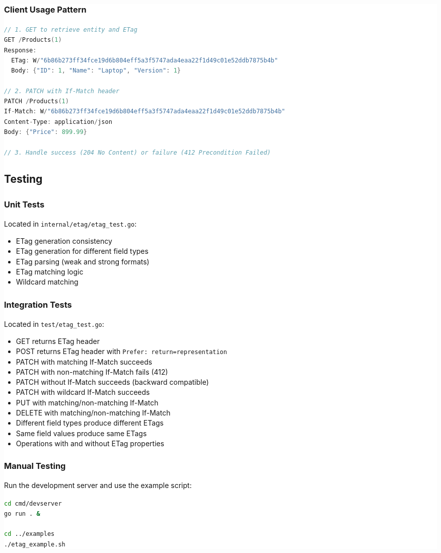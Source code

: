 ### Client Usage Pattern

```go
// 1. GET to retrieve entity and ETag
GET /Products(1)
Response:
  ETag: W/"6b86b273ff34fce19d6b804eff5a3f5747ada4eaa22f1d49c01e52ddb7875b4b"
  Body: {"ID": 1, "Name": "Laptop", "Version": 1}

// 2. PATCH with If-Match header
PATCH /Products(1)
If-Match: W/"6b86b273ff34fce19d6b804eff5a3f5747ada4eaa22f1d49c01e52ddb7875b4b"
Content-Type: application/json
Body: {"Price": 899.99}

// 3. Handle success (204 No Content) or failure (412 Precondition Failed)
```

## Testing

### Unit Tests

Located in `internal/etag/etag_test.go`:

- ETag generation consistency
- ETag generation for different field types
- ETag parsing (weak and strong formats)
- ETag matching logic
- Wildcard matching

### Integration Tests

Located in `test/etag_test.go`:

- GET returns ETag header
- POST returns ETag header with `Prefer: return=representation`
- PATCH with matching If-Match succeeds
- PATCH with non-matching If-Match fails (412)
- PATCH without If-Match succeeds (backward compatible)
- PATCH with wildcard If-Match succeeds
- PUT with matching/non-matching If-Match
- DELETE with matching/non-matching If-Match
- Different field types produce different ETags
- Same field values produce same ETags
- Operations with and without ETag properties

### Manual Testing

Run the development server and use the example script:

```bash
cd cmd/devserver
go run . &

cd ../examples
./etag_example.sh
```
